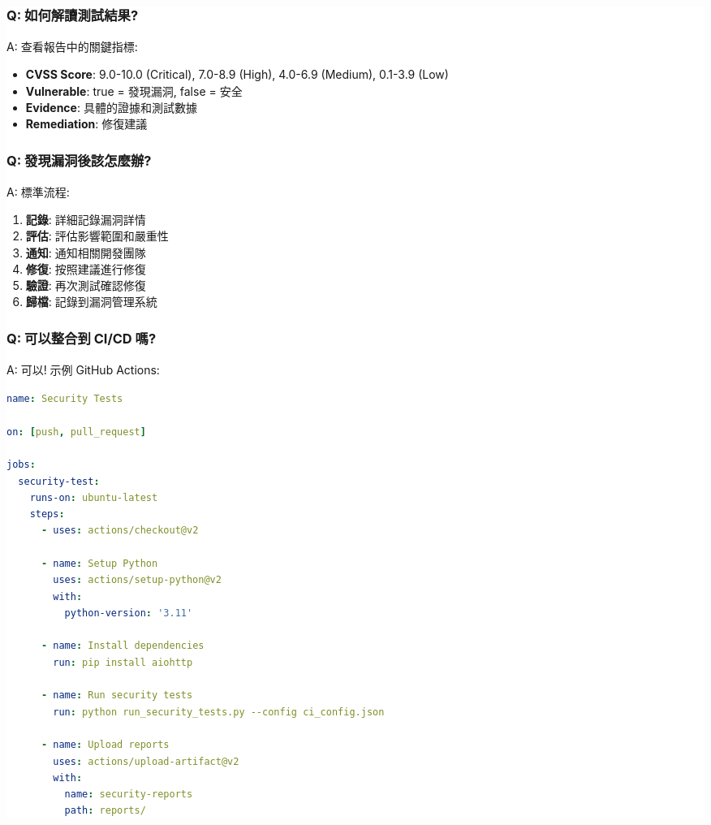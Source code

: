 ### Q: 如何解讀測試結果?

A: 查看報告中的關鍵指標:

- **CVSS Score**: 9.0-10.0 (Critical), 7.0-8.9 (High), 4.0-6.9 (Medium), 0.1-3.9 (Low)
- **Vulnerable**: true = 發現漏洞, false = 安全
- **Evidence**: 具體的證據和測試數據
- **Remediation**: 修復建議

### Q: 發現漏洞後該怎麼辦?

A: 標準流程:

1. **記錄**: 詳細記錄漏洞詳情
2. **評估**: 評估影響範圍和嚴重性
3. **通知**: 通知相關開發團隊
4. **修復**: 按照建議進行修復
5. **驗證**: 再次測試確認修復
6. **歸檔**: 記錄到漏洞管理系統

### Q: 可以整合到 CI/CD 嗎?

A: 可以! 示例 GitHub Actions:

```yaml
name: Security Tests

on: [push, pull_request]

jobs:
  security-test:
    runs-on: ubuntu-latest
    steps:
      - uses: actions/checkout@v2
      
      - name: Setup Python
        uses: actions/setup-python@v2
        with:
          python-version: '3.11'
      
      - name: Install dependencies
        run: pip install aiohttp
      
      - name: Run security tests
        run: python run_security_tests.py --config ci_config.json
      
      - name: Upload reports
        uses: actions/upload-artifact@v2
        with:
          name: security-reports
          path: reports/
```
